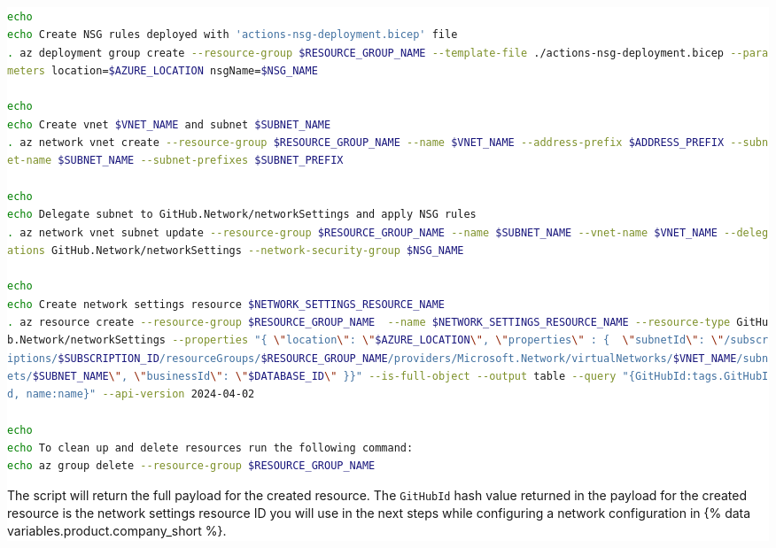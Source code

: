 ```bash copy
echo
echo Create NSG rules deployed with 'actions-nsg-deployment.bicep' file
. az deployment group create --resource-group $RESOURCE_GROUP_NAME --template-file ./actions-nsg-deployment.bicep --parameters location=$AZURE_LOCATION nsgName=$NSG_NAME

echo
echo Create vnet $VNET_NAME and subnet $SUBNET_NAME
. az network vnet create --resource-group $RESOURCE_GROUP_NAME --name $VNET_NAME --address-prefix $ADDRESS_PREFIX --subnet-name $SUBNET_NAME --subnet-prefixes $SUBNET_PREFIX

echo
echo Delegate subnet to GitHub.Network/networkSettings and apply NSG rules
. az network vnet subnet update --resource-group $RESOURCE_GROUP_NAME --name $SUBNET_NAME --vnet-name $VNET_NAME --delegations GitHub.Network/networkSettings --network-security-group $NSG_NAME

echo
echo Create network settings resource $NETWORK_SETTINGS_RESOURCE_NAME
. az resource create --resource-group $RESOURCE_GROUP_NAME  --name $NETWORK_SETTINGS_RESOURCE_NAME --resource-type GitHub.Network/networkSettings --properties "{ \"location\": \"$AZURE_LOCATION\", \"properties\" : {  \"subnetId\": \"/subscriptions/$SUBSCRIPTION_ID/resourceGroups/$RESOURCE_GROUP_NAME/providers/Microsoft.Network/virtualNetworks/$VNET_NAME/subnets/$SUBNET_NAME\", \"businessId\": \"$DATABASE_ID\" }}" --is-full-object --output table --query "{GitHubId:tags.GitHubId, name:name}" --api-version 2024-04-02

echo
echo To clean up and delete resources run the following command:
echo az group delete --resource-group $RESOURCE_GROUP_NAME
```

The script will return the full payload for the created resource. The `GitHubId` hash value returned in the payload for the created resource is the network settings resource ID you will use in the next steps while configuring a network configuration in {% data variables.product.company_short %}.
